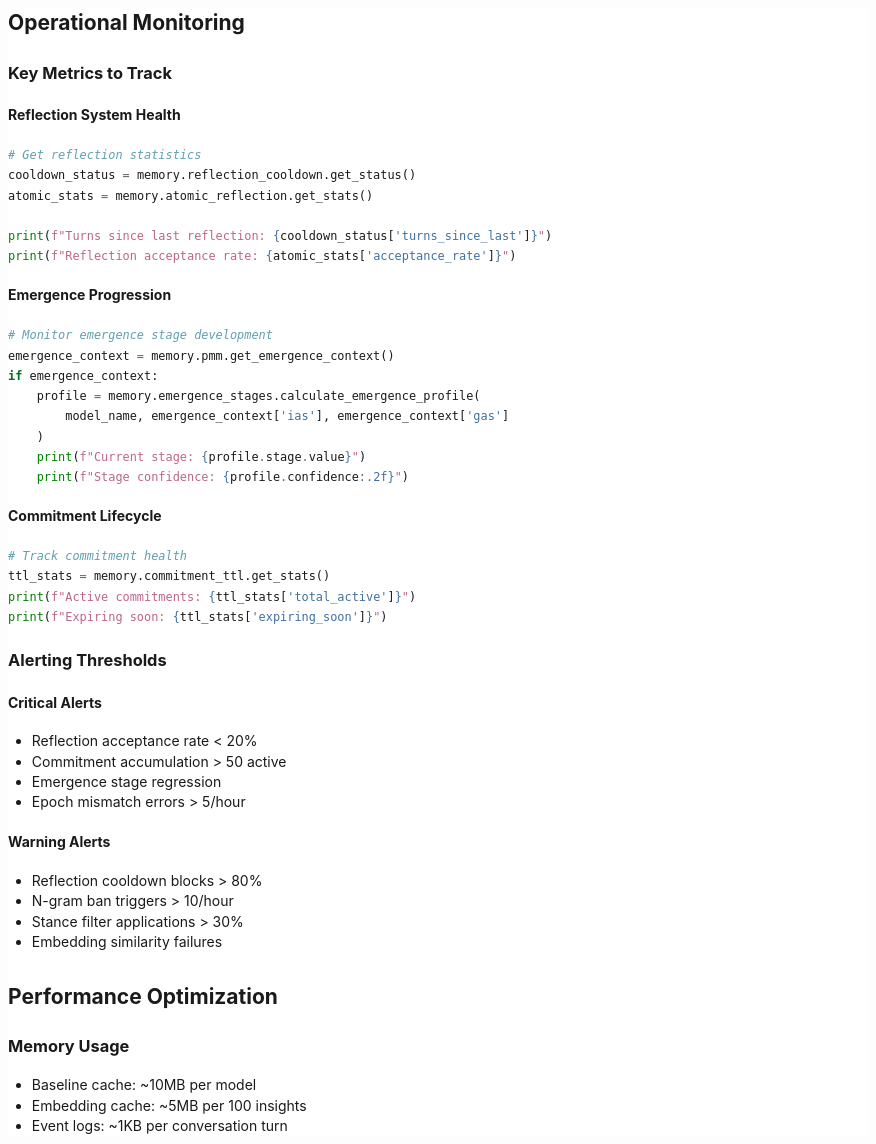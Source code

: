 ## Operational Monitoring

### Key Metrics to Track

#### Reflection System Health
```python
# Get reflection statistics
cooldown_status = memory.reflection_cooldown.get_status()
atomic_stats = memory.atomic_reflection.get_stats()

print(f"Turns since last reflection: {cooldown_status['turns_since_last']}")
print(f"Reflection acceptance rate: {atomic_stats['acceptance_rate']}")
```

#### Emergence Progression
```python
# Monitor emergence stage development
emergence_context = memory.pmm.get_emergence_context()
if emergence_context:
    profile = memory.emergence_stages.calculate_emergence_profile(
        model_name, emergence_context['ias'], emergence_context['gas']
    )
    print(f"Current stage: {profile.stage.value}")
    print(f"Stage confidence: {profile.confidence:.2f}")
```

#### Commitment Lifecycle
```python
# Track commitment health
ttl_stats = memory.commitment_ttl.get_stats()
print(f"Active commitments: {ttl_stats['total_active']}")
print(f"Expiring soon: {ttl_stats['expiring_soon']}")
```

### Alerting Thresholds

#### Critical Alerts
- Reflection acceptance rate < 20%
- Commitment accumulation > 50 active
- Emergence stage regression
- Epoch mismatch errors > 5/hour

#### Warning Alerts
- Reflection cooldown blocks > 80%
- N-gram ban triggers > 10/hour
- Stance filter applications > 30%
- Embedding similarity failures

## Performance Optimization

### Memory Usage
- Baseline cache: ~10MB per model
- Embedding cache: ~5MB per 100 insights
- Event logs: ~1KB per conversation turn
